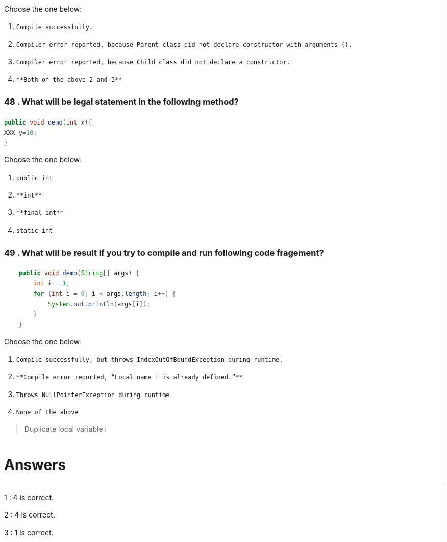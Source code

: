 Choose the one below:

1.     Compile successfully.
2.     Compiler error reported, because Parent class did not declare constructor with arguments ().
3.     Compiler error reported, because Child class did not declare a constructor.
4.     **Both of the above 2 and 3**


### 48 . What will be legal statement in the following method?


```java
public void demo(int x){
XXX y=10;
}

```

Choose the one below:

1.     public int
2.     **int**
3.     **final int**
4.     static int


### 49 . What will be result if you try to compile and run following code fragement?


```java
	public void demo(String[] args) {
		int i = 1;
		for (int i = 0; i < args.length; i++) {
			System.out.println(args[i]);
		}
	}
```

Choose the one below:

1.     Compile successfully, but throws IndexOutOfBoundException during runtime.
2.     **Compile error reported, “Local name i is already defined.”**
3.     Throws NullPointerException during runtime
4.     None of the above

>Duplicate local variable i

# Answers
----

1 : 4 is correct.

2 : 4 is correct.

3 : 1 is correct.
